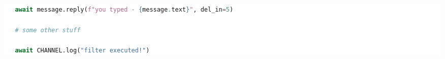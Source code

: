 ```python
   await message.reply(f"you typed - {message.text}", del_in=5)

   # some other stuff

   await CHANNEL.log("filter executed!")

```


